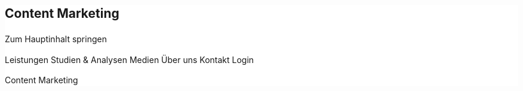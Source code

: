 
## Content Marketing

Zum Hauptinhalt springen

Leistungen
Studien & Analysen
Medien
Über uns
Kontakt
Login




Content Marketing
